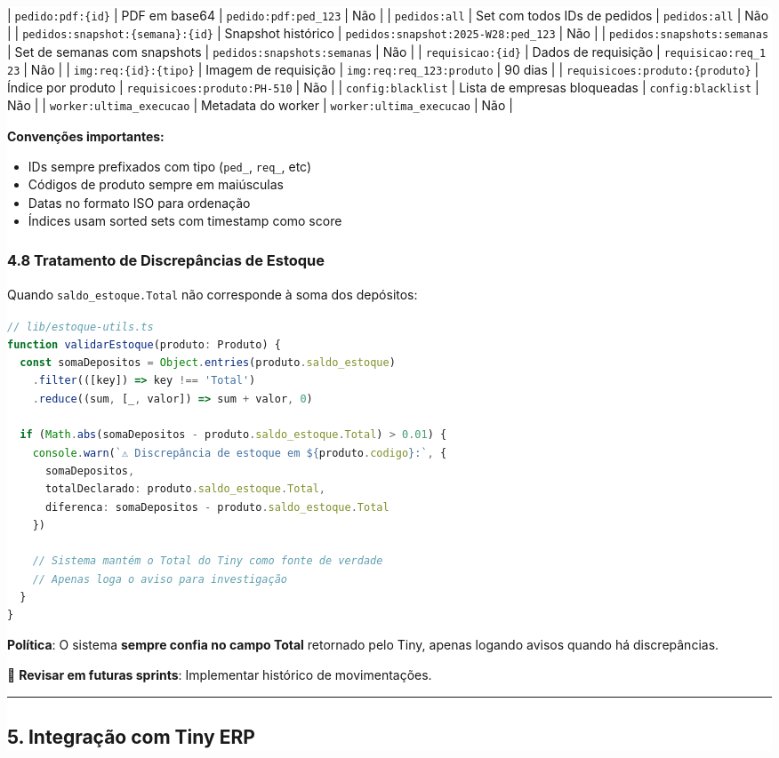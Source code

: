 | `pedido:pdf:{id}` | PDF em base64 | `pedido:pdf:ped_123` | Não |
| `pedidos:all` | Set com todos IDs de pedidos | `pedidos:all` | Não |
| `pedidos:snapshot:{semana}:{id}` | Snapshot histórico | `pedidos:snapshot:2025-W28:ped_123` | Não |
| `pedidos:snapshots:semanas` | Set de semanas com snapshots | `pedidos:snapshots:semanas` | Não |
| `requisicao:{id}` | Dados de requisição | `requisicao:req_123` | Não |
| `img:req:{id}:{tipo}` | Imagem de requisição | `img:req:req_123:produto` | 90 dias |
| `requisicoes:produto:{produto}` | Índice por produto | `requisicoes:produto:PH-510` | Não |
| `config:blacklist` | Lista de empresas bloqueadas | `config:blacklist` | Não |
| `worker:ultima_execucao` | Metadata do worker | `worker:ultima_execucao` | Não |

**Convenções importantes:**
- IDs sempre prefixados com tipo (`ped_`, `req_`, etc)
- Códigos de produto sempre em maiúsculas
- Datas no formato ISO para ordenação
- Índices usam sorted sets com timestamp como score

### 4.8 Tratamento de Discrepâncias de Estoque

Quando `saldo_estoque.Total` não corresponde à soma dos depósitos:

```typescript
// lib/estoque-utils.ts
function validarEstoque(produto: Produto) {
  const somaDepositos = Object.entries(produto.saldo_estoque)
    .filter(([key]) => key !== 'Total')
    .reduce((sum, [_, valor]) => sum + valor, 0)
  
  if (Math.abs(somaDepositos - produto.saldo_estoque.Total) > 0.01) {
    console.warn(`⚠️ Discrepância de estoque em ${produto.codigo}:`, {
      somaDepositos,
      totalDeclarado: produto.saldo_estoque.Total,
      diferenca: somaDepositos - produto.saldo_estoque.Total
    })
    
    // Sistema mantém o Total do Tiny como fonte de verdade
    // Apenas loga o aviso para investigação
  }
}
```

**Política**: O sistema **sempre confia no campo Total** retornado pelo Tiny, apenas logando avisos quando há discrepâncias.

📝 **Revisar em futuras sprints**: Implementar histórico de movimentações.

---

## 5. Integração com Tiny ERP
